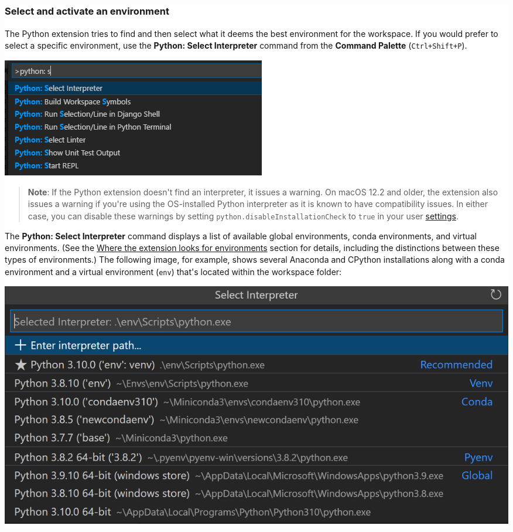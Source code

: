 ### Select and activate an environment

The Python extension tries to find and then select what it deems the best environment for the workspace. If you would prefer to select a specific environment, use the **Python: Select Interpreter** command from the **Command Palette** (`Ctrl+Shift+P`).

![Python: Select Interpreter command](images/environments/select-interpreters-command.png)

> **Note**: If the Python extension doesn't find an interpreter, it issues a warning. On macOS 12.2 and older, the extension also issues a warning if you're using the OS-installed Python interpreter as it is known to have compatibility issues. In either case, you can disable these warnings by setting `python.disableInstallationCheck` to `true` in your user [settings](/docs/getstarted/settings.md).

The **Python: Select Interpreter** command displays a list of available global environments, conda environments, and virtual environments. (See the [Where the extension looks for environments](#where-the-extension-looks-for-environments) section for details, including the distinctions between these types of environments.) The following image, for example, shows several Anaconda and CPython installations along with a conda environment and a virtual environment (`env`) that's located within the workspace folder:

![List of interpreters](images/environments/interpreters-list.png)
